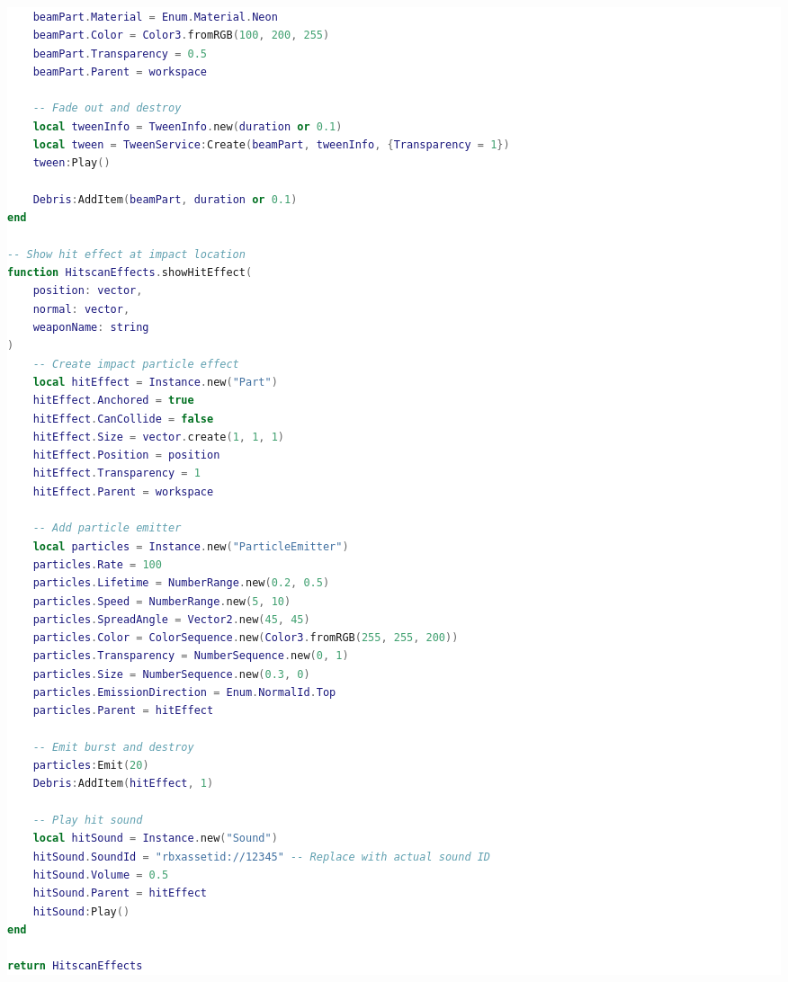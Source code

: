 ```lua
	beamPart.Material = Enum.Material.Neon
	beamPart.Color = Color3.fromRGB(100, 200, 255)
	beamPart.Transparency = 0.5
	beamPart.Parent = workspace

	-- Fade out and destroy
	local tweenInfo = TweenInfo.new(duration or 0.1)
	local tween = TweenService:Create(beamPart, tweenInfo, {Transparency = 1})
	tween:Play()

	Debris:AddItem(beamPart, duration or 0.1)
end

-- Show hit effect at impact location
function HitscanEffects.showHitEffect(
	position: vector,
	normal: vector,
	weaponName: string
)
	-- Create impact particle effect
	local hitEffect = Instance.new("Part")
	hitEffect.Anchored = true
	hitEffect.CanCollide = false
	hitEffect.Size = vector.create(1, 1, 1)
	hitEffect.Position = position
	hitEffect.Transparency = 1
	hitEffect.Parent = workspace

	-- Add particle emitter
	local particles = Instance.new("ParticleEmitter")
	particles.Rate = 100
	particles.Lifetime = NumberRange.new(0.2, 0.5)
	particles.Speed = NumberRange.new(5, 10)
	particles.SpreadAngle = Vector2.new(45, 45)
	particles.Color = ColorSequence.new(Color3.fromRGB(255, 255, 200))
	particles.Transparency = NumberSequence.new(0, 1)
	particles.Size = NumberSequence.new(0.3, 0)
	particles.EmissionDirection = Enum.NormalId.Top
	particles.Parent = hitEffect

	-- Emit burst and destroy
	particles:Emit(20)
	Debris:AddItem(hitEffect, 1)

	-- Play hit sound
	local hitSound = Instance.new("Sound")
	hitSound.SoundId = "rbxassetid://12345" -- Replace with actual sound ID
	hitSound.Volume = 0.5
	hitSound.Parent = hitEffect
	hitSound:Play()
end

return HitscanEffects
```
